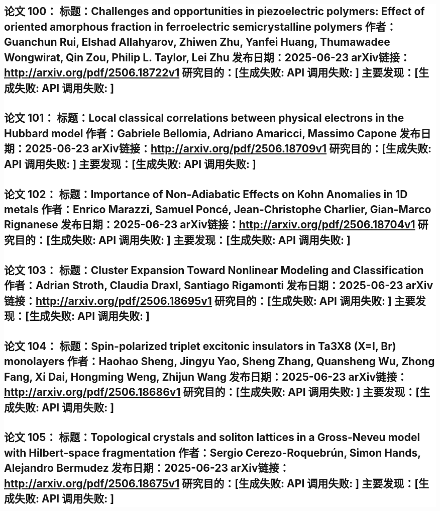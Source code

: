 论文 100：
标题：Challenges and opportunities in piezoelectric polymers: Effect of oriented amorphous fraction in ferroelectric semicrystalline polymers
作者：Guanchun Rui, Elshad Allahyarov, Zhiwen Zhu, Yanfei Huang, Thumawadee Wongwirat, Qin Zou, Philip L. Taylor, Lei Zhu
发布日期：2025-06-23
arXiv链接：http://arxiv.org/pdf/2506.18722v1
研究目的：[生成失败: API 调用失败: ]
主要发现：[生成失败: API 调用失败: ]
---

论文 101：
标题：Local classical correlations between physical electrons in the Hubbard model
作者：Gabriele Bellomia, Adriano Amaricci, Massimo Capone
发布日期：2025-06-23
arXiv链接：http://arxiv.org/pdf/2506.18709v1
研究目的：[生成失败: API 调用失败: ]
主要发现：[生成失败: API 调用失败: ]
---

论文 102：
标题：Importance of Non-Adiabatic Effects on Kohn Anomalies in 1D metals
作者：Enrico Marazzi, Samuel Poncé, Jean-Christophe Charlier, Gian-Marco Rignanese
发布日期：2025-06-23
arXiv链接：http://arxiv.org/pdf/2506.18704v1
研究目的：[生成失败: API 调用失败: ]
主要发现：[生成失败: API 调用失败: ]
---

论文 103：
标题：Cluster Expansion Toward Nonlinear Modeling and Classification
作者：Adrian Stroth, Claudia Draxl, Santiago Rigamonti
发布日期：2025-06-23
arXiv链接：http://arxiv.org/pdf/2506.18695v1
研究目的：[生成失败: API 调用失败: ]
主要发现：[生成失败: API 调用失败: ]
---

论文 104：
标题：Spin-polarized triplet excitonic insulators in Ta3X8 (X=I, Br) monolayers
作者：Haohao Sheng, Jingyu Yao, Sheng Zhang, Quansheng Wu, Zhong Fang, Xi Dai, Hongming Weng, Zhijun Wang
发布日期：2025-06-23
arXiv链接：http://arxiv.org/pdf/2506.18686v1
研究目的：[生成失败: API 调用失败: ]
主要发现：[生成失败: API 调用失败: ]
---

论文 105：
标题：Topological crystals and soliton lattices in a Gross-Neveu model with Hilbert-space fragmentation
作者：Sergio Cerezo-Roquebrún, Simon Hands, Alejandro Bermudez
发布日期：2025-06-23
arXiv链接：http://arxiv.org/pdf/2506.18675v1
研究目的：[生成失败: API 调用失败: ]
主要发现：[生成失败: API 调用失败: ]
---
